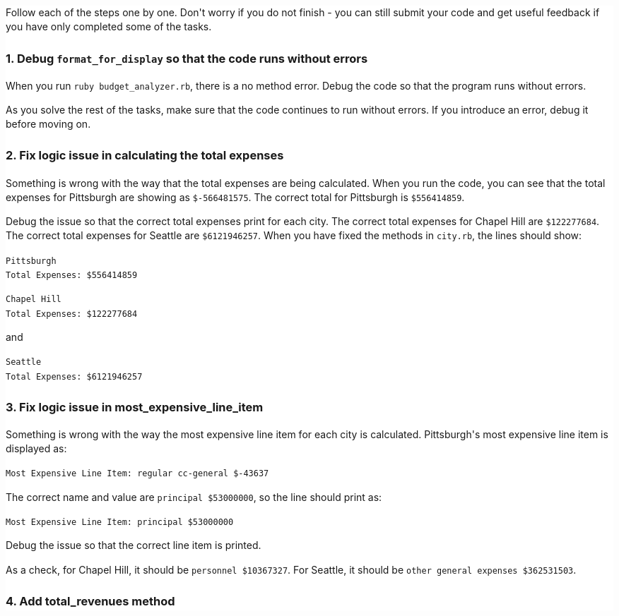 Follow each of the steps one by one. Don't worry if you do not finish - you can still submit your code and get useful feedback if you have only completed some of the tasks.

### 1. Debug `format_for_display` so that the code runs without errors

When you run `ruby budget_analyzer.rb`, there is a no method error. Debug the code so that the program runs without errors.

As you solve the rest of the tasks, make sure that the code continues to run without errors. If you introduce an error, debug it before moving on.

### 2. Fix logic issue in calculating the total expenses

Something is wrong with the way that the total expenses are being calculated. When you run the code, you can see that the total expenses for Pittsburgh are showing as `$-566481575`. The correct total for Pittsburgh is `$556414859`.

Debug the issue so that the correct total expenses print for each city. The correct total expenses for Chapel Hill are `$122277684`. The correct total expenses for Seattle are `$6121946257`. When you have fixed the methods in `city.rb`, the lines should show:

```
Pittsburgh
Total Expenses: $556414859
```

```
Chapel Hill
Total Expenses: $122277684
```

and
```
Seattle
Total Expenses: $6121946257
```

### 3. Fix logic issue in most_expensive_line_item

Something is wrong with the way the most expensive line item for each city is calculated. Pittsburgh's most expensive line item is displayed as:

```
Most Expensive Line Item: regular cc-general $-43637
```

The correct name and value are `principal $53000000`, so the line should print as: 

```
Most Expensive Line Item: principal $53000000
```

Debug the issue so that the correct line item is printed. 

As a check, for Chapel Hill, it should be `personnel $10367327`.  For Seattle, it should be `other general expenses $362531503`.

### 4. Add total_revenues method
